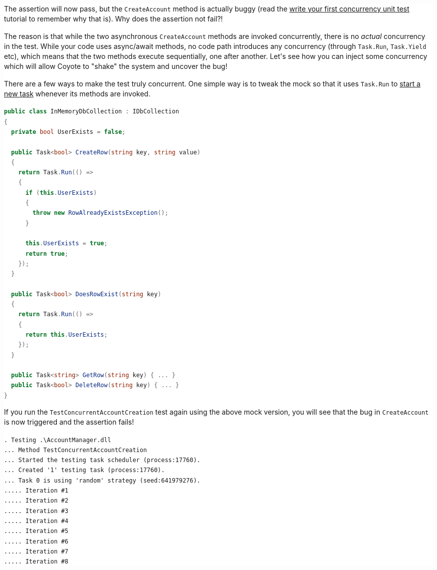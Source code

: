 
The assertion will now pass, but the `CreateAccount` method is actually buggy (read the [write your
first concurrency unit test](../first-concurrency-unit-test.md) tutorial to remember why that is).
Why does the assertion not fail?!

The reason is that while the two asynchronous `CreateAccount` methods are invoked concurrently,
there is no _actual_ concurrency in the test. While your code uses async/await methods, no code path
introduces any concurrency (through `Task.Run`, `Task.Yield` etc), which means that the two methods
execute sequentially, one after another. Let's see how you can inject some concurrency which will
allow Coyote to "shake" the system and uncover the bug!

There are a few ways to make the test truly concurrent. One simple way is to tweak the mock so that
it uses `Task.Run` to [start a new
task](https://docs.microsoft.com/dotnet/api/system.threading.tasks.task.run) whenever its methods
are invoked.

```csharp
public class InMemoryDbCollection : IDbCollection
{
  private bool UserExists = false;

  public Task<bool> CreateRow(string key, string value)
  {
    return Task.Run(() =>
    {
      if (this.UserExists)
      {
        throw new RowAlreadyExistsException();
      }

      this.UserExists = true;
      return true;
    });
  }

  public Task<bool> DoesRowExist(string key)
  {
    return Task.Run(() =>
    {
      return this.UserExists;
    });
  }

  public Task<string> GetRow(string key) { ... }
  public Task<bool> DeleteRow(string key) { ... }
}
```

If you run the `TestConcurrentAccountCreation` test again using the above mock version, you will see
that the bug in `CreateAccount` is now triggered and the assertion fails!

```plain
. Testing .\AccountManager.dll
... Method TestConcurrentAccountCreation
... Started the testing task scheduler (process:17760).
... Created '1' testing task (process:17760).
... Task 0 is using 'random' strategy (seed:641979276).
..... Iteration #1
..... Iteration #2
..... Iteration #3
..... Iteration #4
..... Iteration #5
..... Iteration #6
..... Iteration #7
..... Iteration #8
```